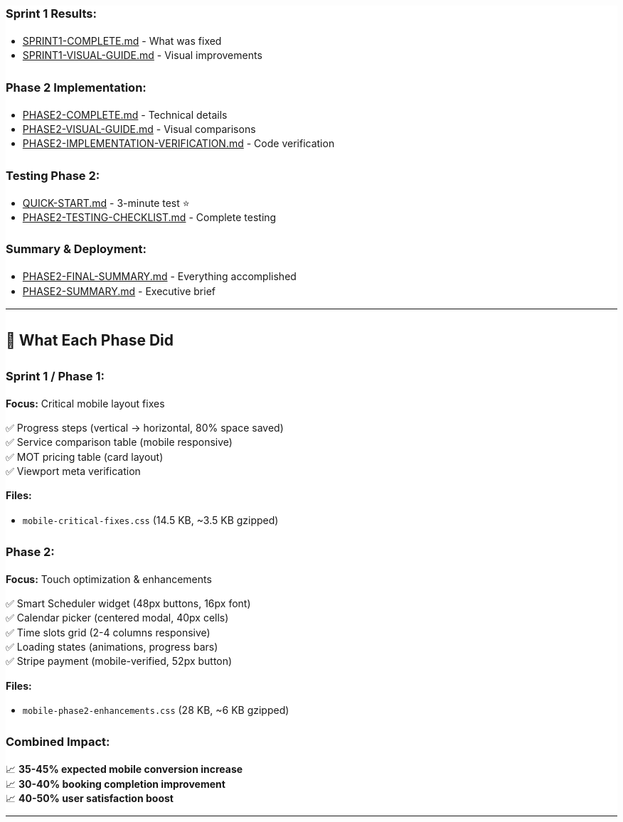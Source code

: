 ### Sprint 1 Results:
- [SPRINT1-COMPLETE.md](SPRINT1-COMPLETE.md) - What was fixed
- [SPRINT1-VISUAL-GUIDE.md](SPRINT1-VISUAL-GUIDE.md) - Visual improvements

### Phase 2 Implementation:
- [PHASE2-COMPLETE.md](PHASE2-COMPLETE.md) - Technical details
- [PHASE2-VISUAL-GUIDE.md](PHASE2-VISUAL-GUIDE.md) - Visual comparisons
- [PHASE2-IMPLEMENTATION-VERIFICATION.md](PHASE2-IMPLEMENTATION-VERIFICATION.md) - Code verification

### Testing Phase 2:
- [QUICK-START.md](QUICK-START.md) - 3-minute test ⭐
- [PHASE2-TESTING-CHECKLIST.md](PHASE2-TESTING-CHECKLIST.md) - Complete testing

### Summary & Deployment:
- [PHASE2-FINAL-SUMMARY.md](PHASE2-FINAL-SUMMARY.md) - Everything accomplished
- [PHASE2-SUMMARY.md](PHASE2-SUMMARY.md) - Executive brief

---

## 🎨 What Each Phase Did

### Sprint 1 / Phase 1:
**Focus:** Critical mobile layout fixes

✅ Progress steps (vertical → horizontal, 80% space saved)  
✅ Service comparison table (mobile responsive)  
✅ MOT pricing table (card layout)  
✅ Viewport meta verification  

**Files:** 
- `mobile-critical-fixes.css` (14.5 KB, ~3.5 KB gzipped)

### Phase 2:
**Focus:** Touch optimization & enhancements

✅ Smart Scheduler widget (48px buttons, 16px font)  
✅ Calendar picker (centered modal, 40px cells)  
✅ Time slots grid (2-4 columns responsive)  
✅ Loading states (animations, progress bars)  
✅ Stripe payment (mobile-verified, 52px button)  

**Files:**
- `mobile-phase2-enhancements.css` (28 KB, ~6 KB gzipped)

### Combined Impact:
📈 **35-45% expected mobile conversion increase**  
📈 **30-40% booking completion improvement**  
📈 **40-50% user satisfaction boost**  

---

